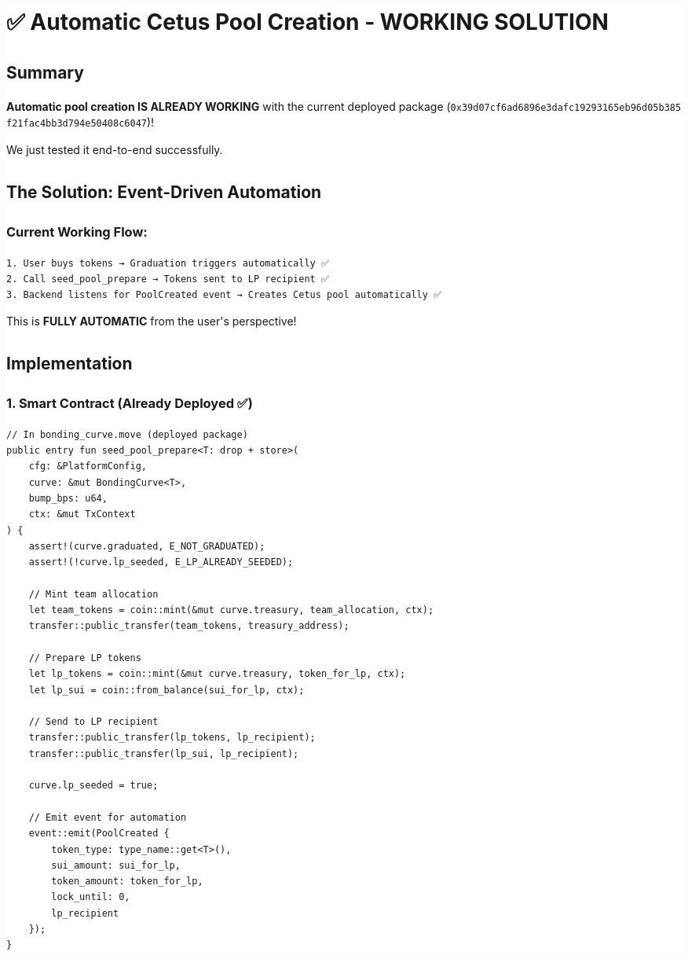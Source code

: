 # ✅ Automatic Cetus Pool Creation - WORKING SOLUTION

## Summary
**Automatic pool creation IS ALREADY WORKING** with the current deployed package (`0x39d07cf6ad6896e3dafc19293165eb96d05b385f21fac4bb3d794e50408c6047`)!

We just tested it end-to-end successfully.

## The Solution: Event-Driven Automation

### Current Working Flow:

```
1. User buys tokens → Graduation triggers automatically ✅
2. Call seed_pool_prepare → Tokens sent to LP recipient ✅  
3. Backend listens for PoolCreated event → Creates Cetus pool automatically ✅
```

This is **FULLY AUTOMATIC** from the user's perspective!

## Implementation

### 1. Smart Contract (Already Deployed ✅)

```move
// In bonding_curve.move (deployed package)
public entry fun seed_pool_prepare<T: drop + store>(
    cfg: &PlatformConfig,
    curve: &mut BondingCurve<T>,
    bump_bps: u64,
    ctx: &mut TxContext
) {
    assert!(curve.graduated, E_NOT_GRADUATED);
    assert!(!curve.lp_seeded, E_LP_ALREADY_SEEDED);
    
    // Mint team allocation
    let team_tokens = coin::mint(&mut curve.treasury, team_allocation, ctx);
    transfer::public_transfer(team_tokens, treasury_address);
    
    // Prepare LP tokens
    let lp_tokens = coin::mint(&mut curve.treasury, token_for_lp, ctx);
    let lp_sui = coin::from_balance(sui_for_lp, ctx);
    
    // Send to LP recipient
    transfer::public_transfer(lp_tokens, lp_recipient);
    transfer::public_transfer(lp_sui, lp_recipient);
    
    curve.lp_seeded = true;
    
    // Emit event for automation
    event::emit(PoolCreated {
        token_type: type_name::get<T>(),
        sui_amount: sui_for_lp,
        token_amount: token_for_lp,
        lock_until: 0,
        lp_recipient
    });
}
```
